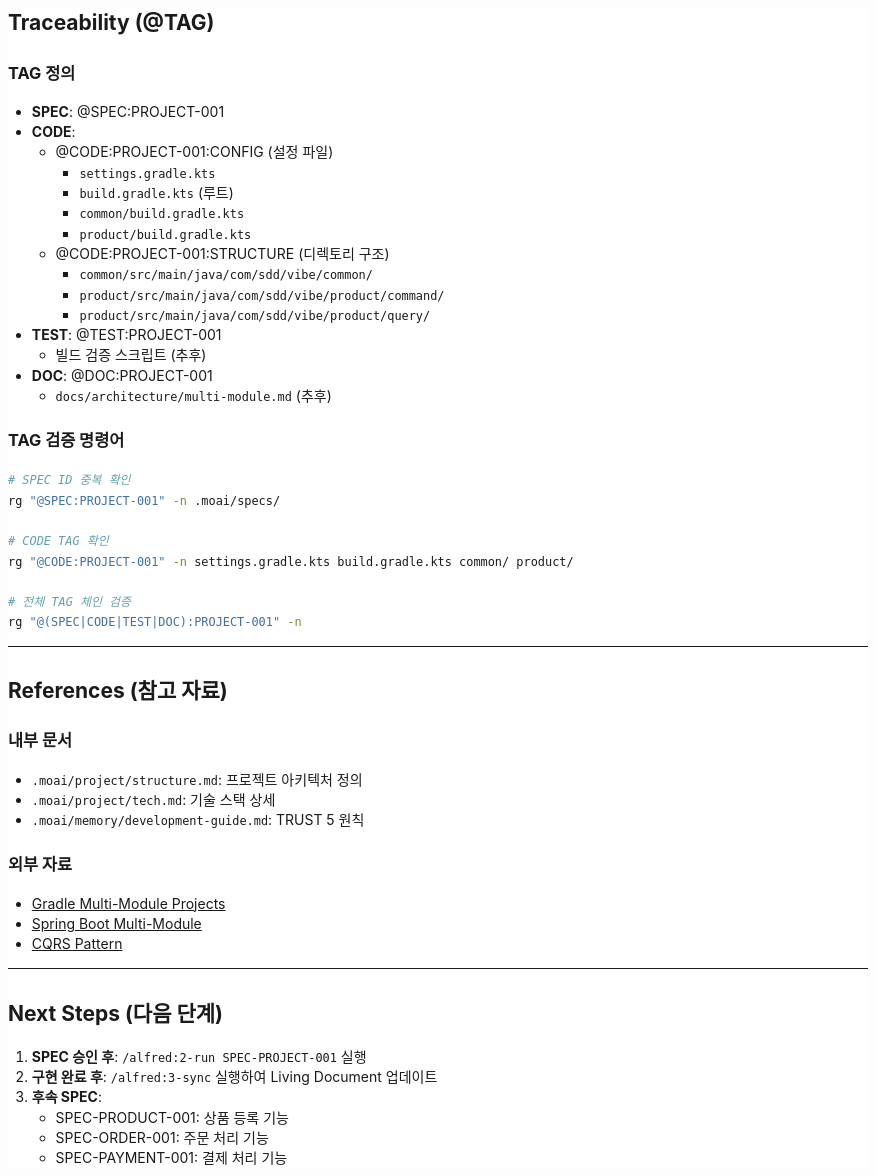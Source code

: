 
## Traceability (@TAG)

### TAG 정의
- **SPEC**: @SPEC:PROJECT-001
- **CODE**:
  - @CODE:PROJECT-001:CONFIG (설정 파일)
    - `settings.gradle.kts`
    - `build.gradle.kts` (루트)
    - `common/build.gradle.kts`
    - `product/build.gradle.kts`
  - @CODE:PROJECT-001:STRUCTURE (디렉토리 구조)
    - `common/src/main/java/com/sdd/vibe/common/`
    - `product/src/main/java/com/sdd/vibe/product/command/`
    - `product/src/main/java/com/sdd/vibe/product/query/`
- **TEST**: @TEST:PROJECT-001
  - 빌드 검증 스크립트 (추후)
- **DOC**: @DOC:PROJECT-001
  - `docs/architecture/multi-module.md` (추후)

### TAG 검증 명령어
```bash
# SPEC ID 중복 확인
rg "@SPEC:PROJECT-001" -n .moai/specs/

# CODE TAG 확인
rg "@CODE:PROJECT-001" -n settings.gradle.kts build.gradle.kts common/ product/

# 전체 TAG 체인 검증
rg "@(SPEC|CODE|TEST|DOC):PROJECT-001" -n
```

---

## References (참고 자료)

### 내부 문서
- `.moai/project/structure.md`: 프로젝트 아키텍처 정의
- `.moai/project/tech.md`: 기술 스택 상세
- `.moai/memory/development-guide.md`: TRUST 5 원칙

### 외부 자료
- [Gradle Multi-Module Projects](https://docs.gradle.org/current/userguide/multi_project_builds.html)
- [Spring Boot Multi-Module](https://spring.io/guides/gs/multi-module/)
- [CQRS Pattern](https://martinfowler.com/bliki/CQRS.html)

---

## Next Steps (다음 단계)

1. **SPEC 승인 후**: `/alfred:2-run SPEC-PROJECT-001` 실행
2. **구현 완료 후**: `/alfred:3-sync` 실행하여 Living Document 업데이트
3. **후속 SPEC**:
   - SPEC-PRODUCT-001: 상품 등록 기능
   - SPEC-ORDER-001: 주문 처리 기능
   - SPEC-PAYMENT-001: 결제 처리 기능
